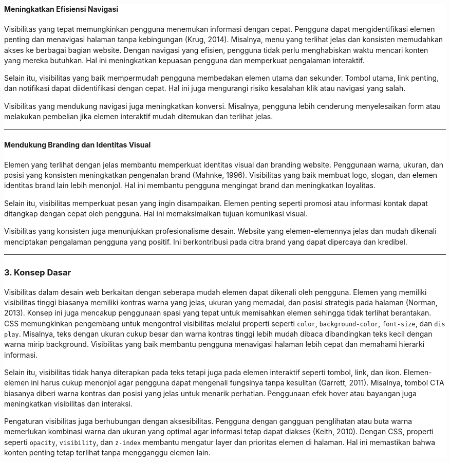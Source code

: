 
#### Meningkatkan Efisiensi Navigasi

Visibilitas yang tepat memungkinkan pengguna menemukan informasi dengan cepat. Pengguna dapat mengidentifikasi elemen penting dan menavigasi halaman tanpa kebingungan (Krug, 2014). Misalnya, menu yang terlihat jelas dan konsisten memudahkan akses ke berbagai bagian website. Dengan navigasi yang efisien, pengguna tidak perlu menghabiskan waktu mencari konten yang mereka butuhkan. Hal ini meningkatkan kepuasan pengguna dan memperkuat pengalaman interaktif.

Selain itu, visibilitas yang baik mempermudah pengguna membedakan elemen utama dan sekunder. Tombol utama, link penting, dan notifikasi dapat diidentifikasi dengan cepat. Hal ini juga mengurangi risiko kesalahan klik atau navigasi yang salah.

Visibilitas yang mendukung navigasi juga meningkatkan konversi. Misalnya, pengguna lebih cenderung menyelesaikan form atau melakukan pembelian jika elemen interaktif mudah ditemukan dan terlihat jelas.

---

#### Mendukung Branding dan Identitas Visual

Elemen yang terlihat dengan jelas membantu memperkuat identitas visual dan branding website. Penggunaan warna, ukuran, dan posisi yang konsisten meningkatkan pengenalan brand (Mahnke, 1996). Visibilitas yang baik membuat logo, slogan, dan elemen identitas brand lain lebih menonjol. Hal ini membantu pengguna mengingat brand dan meningkatkan loyalitas.

Selain itu, visibilitas memperkuat pesan yang ingin disampaikan. Elemen penting seperti promosi atau informasi kontak dapat ditangkap dengan cepat oleh pengguna. Hal ini memaksimalkan tujuan komunikasi visual.

Visibilitas yang konsisten juga menunjukkan profesionalisme desain. Website yang elemen-elemennya jelas dan mudah dikenali menciptakan pengalaman pengguna yang positif. Ini berkontribusi pada citra brand yang dapat dipercaya dan kredibel.

---

### 3. Konsep Dasar

Visibilitas dalam desain web berkaitan dengan seberapa mudah elemen dapat dikenali oleh pengguna. Elemen yang memiliki visibilitas tinggi biasanya memiliki kontras warna yang jelas, ukuran yang memadai, dan posisi strategis pada halaman (Norman, 2013). Konsep ini juga mencakup penggunaan spasi yang tepat untuk memisahkan elemen sehingga tidak terlihat berantakan. CSS memungkinkan pengembang untuk mengontrol visibilitas melalui properti seperti `color`, `background-color`, `font-size`, dan `display`. Misalnya, teks dengan ukuran cukup besar dan warna kontras tinggi lebih mudah dibaca dibandingkan teks kecil dengan warna mirip background. Visibilitas yang baik membantu pengguna menavigasi halaman lebih cepat dan memahami hierarki informasi.

Selain itu, visibilitas tidak hanya diterapkan pada teks tetapi juga pada elemen interaktif seperti tombol, link, dan ikon. Elemen-elemen ini harus cukup menonjol agar pengguna dapat mengenali fungsinya tanpa kesulitan (Garrett, 2011). Misalnya, tombol CTA biasanya diberi warna kontras dan posisi yang jelas untuk menarik perhatian. Penggunaan efek hover atau bayangan juga meningkatkan visibilitas dan interaksi.

Pengaturan visibilitas juga berhubungan dengan aksesibilitas. Pengguna dengan gangguan penglihatan atau buta warna memerlukan kombinasi warna dan ukuran yang optimal agar informasi tetap dapat diakses (Keith, 2010). Dengan CSS, properti seperti `opacity`, `visibility`, dan `z-index` membantu mengatur layer dan prioritas elemen di halaman. Hal ini memastikan bahwa konten penting tetap terlihat tanpa mengganggu elemen lain.
